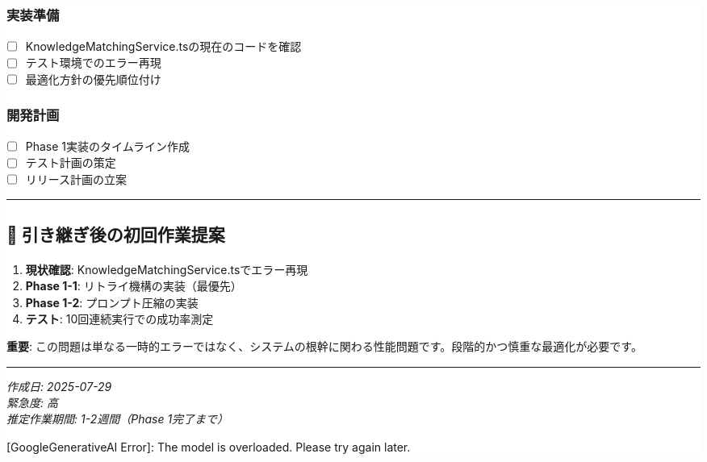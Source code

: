 ### 実装準備
- [ ] KnowledgeMatchingService.tsの現在のコードを確認
- [ ] テスト環境でのエラー再現
- [ ] 最適化方針の優先順位付け

### 開発計画
- [ ] Phase 1実装のタイムライン作成
- [ ] テスト計画の策定
- [ ] リリース計画の立案

---

## 💬 引き継ぎ後の初回作業提案

1. **現状確認**: KnowledgeMatchingService.tsでエラー再現
2. **Phase 1-1**: リトライ機構の実装（最優先）
3. **Phase 1-2**: プロンプト圧縮の実装
4. **テスト**: 10回連続実行での成功率測定

**重要**: この問題は単なる一時的エラーではなく、システムの根幹に関わる性能問題です。段階的かつ慎重な最適化が必要です。

---

*作成日: 2025-07-29*  
*緊急度: 高*  
*推定作業期間: 1-2週間（Phase 1完了まで）*

[GoogleGenerativeAI Error]: The model is overloaded. Please try again later.